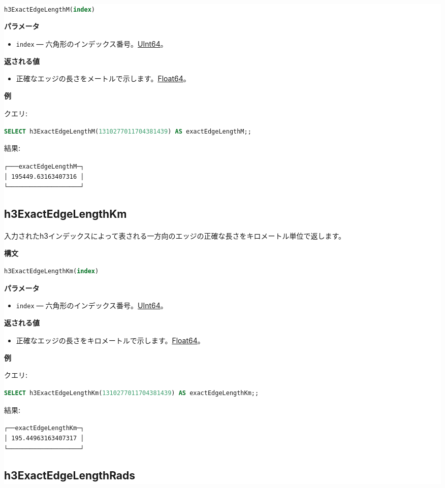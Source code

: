 ``` sql
h3ExactEdgeLengthM(index)
```

**パラメータ**

- `index` — 六角形のインデックス番号。[UInt64](../../data-types/int-uint.md)。

**返される値**

- 正確なエッジの長さをメートルで示します。[Float64](../../data-types/float.md)。

**例**

クエリ:

``` sql
SELECT h3ExactEdgeLengthM(1310277011704381439) AS exactEdgeLengthM;;
```

結果:

``` text
┌───exactEdgeLengthM─┐
│ 195449.63163407316 │
└────────────────────┘
```

## h3ExactEdgeLengthKm

入力されたh3インデックスによって表される一方向のエッジの正確な長さをキロメートル単位で返します。

**構文**

``` sql
h3ExactEdgeLengthKm(index)
```

**パラメータ**

- `index` — 六角形のインデックス番号。[UInt64](../../data-types/int-uint.md)。

**返される値**

- 正確なエッジの長さをキロメートルで示します。[Float64](../../data-types/float.md)。

**例**

クエリ:

``` sql
SELECT h3ExactEdgeLengthKm(1310277011704381439) AS exactEdgeLengthKm;;
```

結果:

``` text
┌──exactEdgeLengthKm─┐
│ 195.44963163407317 │
└────────────────────┘
```

## h3ExactEdgeLengthRads
